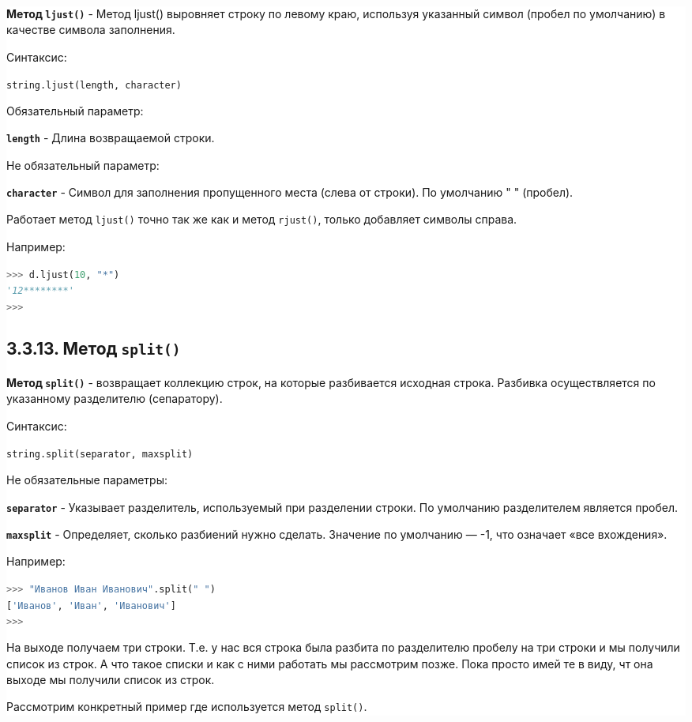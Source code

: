 **Метод `ljust()`** - Метод ljust() выровняет строку по левому краю, используя указанный символ (пробел по умолчанию) в качестве символа заполнения.

Синтаксис:

```python
string.ljust(length, character)
```

Обязательный параметр:

**`length`** - Длина возвращаемой строки.

Не обязательный параметр:

**`character`** - Символ для заполнения пропущенного места (слева от строки). По умолчанию " " (пробел).

Работает метод `ljust()` точно так же как и метод `rjust()`, только добавляет символы справа.

Например:

```python
>>> d.ljust(10, "*")
'12********'
>>>
```

## 3.3.13. Метод `split()`

**Метод `split()`** - возвращает коллекцию строк, на которые разбивается исходная строка. Разбивка осуществляется по указанному разделителю (сепаратору).

Синтаксис:

```python
string.split(separator, maxsplit)
```

Не обязательные параметры:

**`separator`** - Указывает разделитель, используемый при разделении строки. По умолчанию разделителем является пробел.

**`maxsplit`** - Определяет, сколько разбиений нужно сделать. Значение по умолчанию — -1, что означает «все вхождения».

Например:

```python
>>> "Иванов Иван Иванович".split(" ")
['Иванов', 'Иван', 'Иванович']
>>>
```

На выходе получаем три строки. Т.е. у нас вся строка была разбита по разделителю пробелу на три строки и мы получили список из строк. А что такое списки и как с ними работать мы рассмотрим позже. Пока просто имей те в виду, чт она выходе мы получили список из строк.

Рассмотрим конкретный пример где используется метод `split()`.
